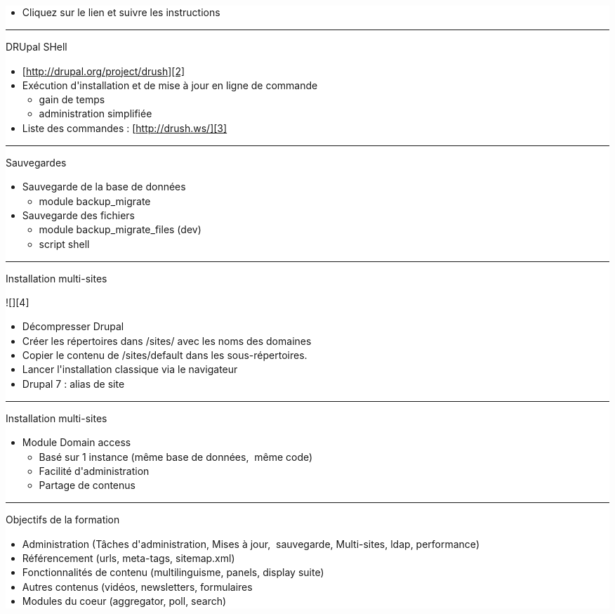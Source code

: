   * Cliquez sur le lien et suivre les instructions


--------------------------------------------------------------------------------

DRUpal SHell

  * [http://drupal.org/project/drush][2]
  * Exécution d'installation et de mise à jour en ligne de commande
    * gain de temps
    * administration simplifiée
  * Liste des commandes : [http://drush.ws/][3]


--------------------------------------------------------------------------------

Sauvegardes

  * Sauvegarde de la base de données
    * module backup_migrate
  * Sauvegarde des fichiers
    * module backup_migrate_files (dev)
    * script shell


--------------------------------------------------------------------------------

Installation multi-sites

![][4]

  * Décompresser Drupal
  * Créer les répertoires dans /sites/ avec les noms des domaines
  * Copier le contenu de /sites/default dans les sous-répertoires.
  * Lancer l'installation classique via le navigateur
  * Drupal 7 : alias de site


--------------------------------------------------------------------------------

Installation multi-sites

  * Module Domain access
    * Basé sur 1 instance (même base de données,  même code)
    * Facilité d'administration
    * Partage de contenus


--------------------------------------------------------------------------------

Objectifs de la formation

  * Administration (Tâches d'administration, Mises à jour,  sauvegarde,
Multi-sites, ldap, performance)
  * Référencement (urls, meta-tags, sitemap.xml)
  * Fonctionnalités de contenu (multilinguisme, panels, display suite)
  * Autres contenus (vidéos, newsletters, formulaires
  * Modules du coeur (aggregator, poll, search)


   [1]: data:image/*;base64,iVBORw0KGgoAAAANSUhEUgAAA3IAAAHRCAYAAAAvwIuIAAAAAX